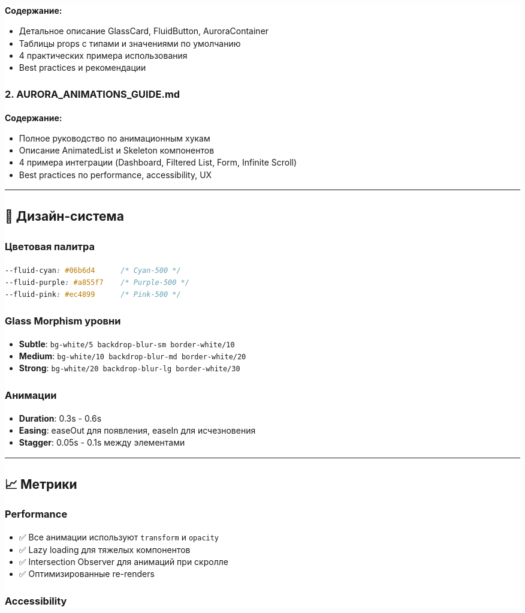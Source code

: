 **Содержание:**

- Детальное описание GlassCard, FluidButton, AuroraContainer
- Таблицы props с типами и значениями по умолчанию
- 4 практических примера использования
- Best practices и рекомендации

### 2. AURORA_ANIMATIONS_GUIDE.md

**Содержание:**

- Полное руководство по анимационным хукам
- Описание AnimatedList и Skeleton компонентов
- 4 примера интеграции (Dashboard, Filtered List, Form, Infinite Scroll)
- Best practices по performance, accessibility, UX

---

## 🎨 Дизайн-система

### Цветовая палитра

```css
--fluid-cyan: #06b6d4      /* Cyan-500 */
--fluid-purple: #a855f7    /* Purple-500 */
--fluid-pink: #ec4899      /* Pink-500 */
```

### Glass Morphism уровни

- **Subtle**: `bg-white/5 backdrop-blur-sm border-white/10`
- **Medium**: `bg-white/10 backdrop-blur-md border-white/20`
- **Strong**: `bg-white/20 backdrop-blur-lg border-white/30`

### Анимации

- **Duration**: 0.3s - 0.6s
- **Easing**: easeOut для появления, easeIn для исчезновения
- **Stagger**: 0.05s - 0.1s между элементами

---

## 📈 Метрики

### Performance

- ✅ Все анимации используют `transform` и `opacity`
- ✅ Lazy loading для тяжелых компонентов
- ✅ Intersection Observer для анимаций при скролле
- ✅ Оптимизированные re-renders

### Accessibility
